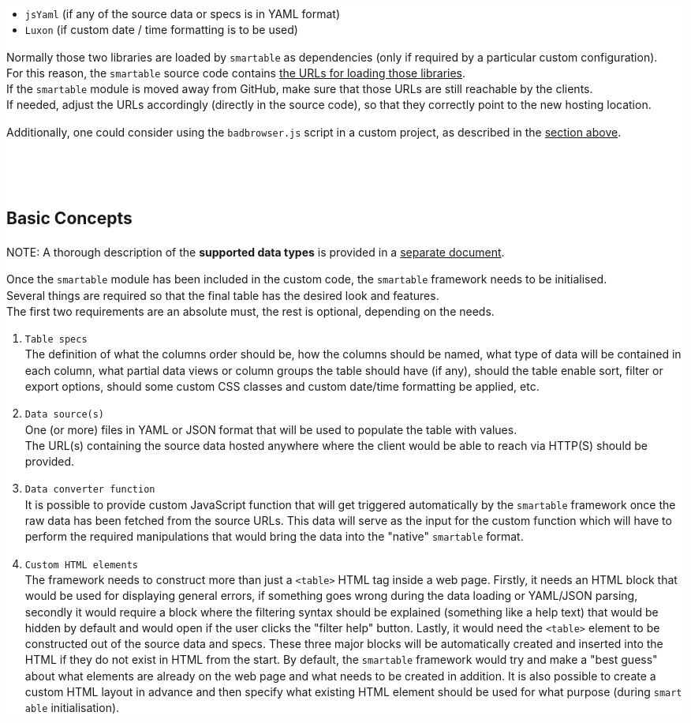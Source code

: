 - `jsYaml` (if any of the source data or specs is in YAML format)
- `Luxon` (if custom date / time formatting is to be used)

Normally those two libraries are loaded by `smartable` as dependencies (only if required by a particular custom configuration).\
For this reason, the `smartable` source code contains [the URLs for loading those libraries](https://github.deutsche-boerse.de/dev/smartable/blob/master/v1/src/smartable.mjs#L1-L2).\
If the `smartable` module is moved away from GitHub, make sure that those URLs are still reachable by the clients.\
If needed, adjust the URLs accordingly (directly in the source code), so that they correctly point to the new hosting location.

Additionally, one could consider using the `badbrowser.js` script in a custom project, as described in the [section above](#general-information).

<br>
<br>

## Basic Concepts

NOTE: A thorough description of the **supported data types** is provided in a [separate document](TYPES.md).

Once the `smartable` module has been included in the custom code, the `smartable` framework needs to be initialised.\
Several things are required so that the final table has the desired look and features.\
The first two requirements are an absolute must, the rest is optional, depending on the needs.

1. `Table specs`\
 The definition of what the columns order should be, how the columns should be named, what type of data will be contained in each column, what partial data views or column groups the table should have (if any), should the table enable sort, filter or export options, should some custom CSS classes and custom date/time formatting be applied, etc.

2. `Data source(s)`\
One (or more) files in YAML or JSON format that will be used to populate the table with values.\
The URL(s) containing the source data hosted anywhere where the client would be able to reach via HTTP(S) should be provided.

3. `Data converter function`\
It is possible to provide custom JavaScript function that will get triggered automatically by the `smartable` framework once the raw data has been fetched from the source URLs. This data will serve as the input for the custom function which will have to perform the required manipulations that would bring the data into the "native" `smartable` format.

4. `Custom HTML elements`\
The framework needs to construct more than just a `<table>` HTML tag inside a web page. Firstly, it needs an HTML block that would be used for displaying general errors, if something goes wrong during the data loading or YAML/JSON parsing, secondly it would require a block where the filtering syntax should be explained (something like a help text) that would be hidden by default and would open if the user clicks the "filter help" button. Lastly, it would need the `<table>` element to be constructed out of the source data and specs. These three major blocks will be automatically created and inserted into the HTML if they do not exist in HTML from the start. By default, the `smartable` framework would try and make a "best guess" about what elements are already on the web page and what needs to be created in addition. It is also possible to create a custom HTML layout in advance and then specify what existing HTML element should be used for what purpose (during `smartable` initialisation).
